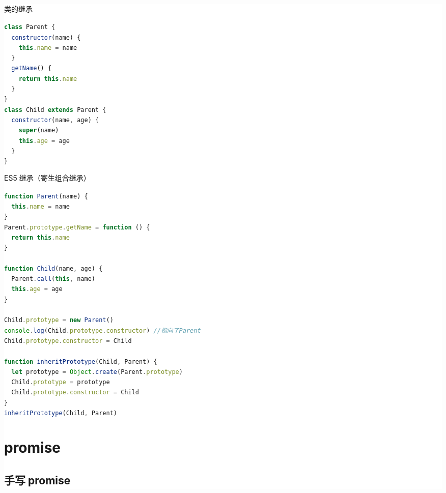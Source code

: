 类的继承

```js
class Parent {
  constructor(name) {
    this.name = name
  }
  getName() {
    return this.name
  }
}
class Child extends Parent {
  constructor(name, age) {
    super(name)
    this.age = age
  }
}
```

ES5 继承（寄生组合继承）

```js
function Parent(name) {
  this.name = name
}
Parent.prototype.getName = function () {
  return this.name
}

function Child(name, age) {
  Parent.call(this, name)
  this.age = age
}

Child.prototype = new Parent()
console.log(Child.prototype.constructor) //指向了Parent
Child.prototype.constructor = Child

function inheritPrototype(Child, Parent) {
  let prototype = Object.create(Parent.prototype)
  Child.prototype = prototype
  Child.prototype.constructor = Child
}
inheritPrototype(Child, Parent)
```

# promise

## 手写 promise

```js

```
